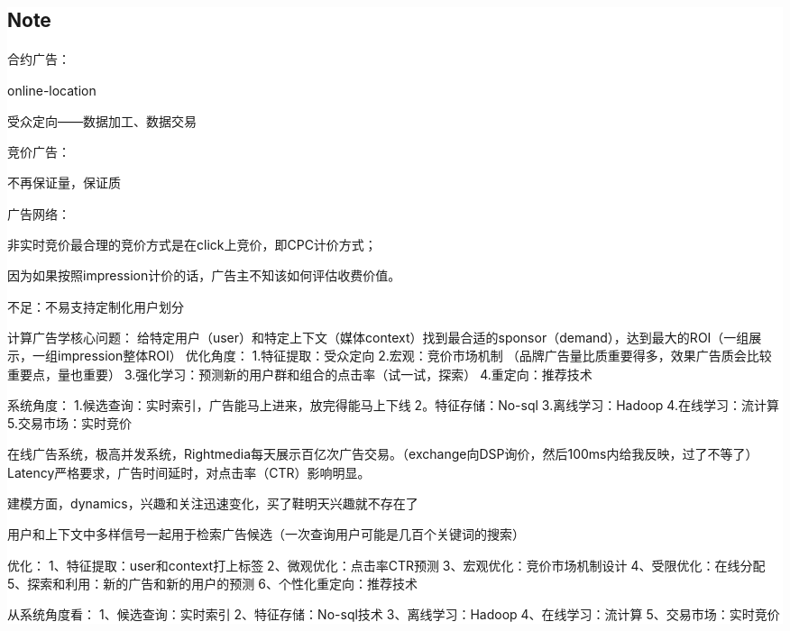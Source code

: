 ## Note

合约广告：

online-location

受众定向——数据加工、数据交易



竞价广告：

不再保证量，保证质





广告网络：

非实时竞价最合理的竞价方式是在click上竞价，即CPC计价方式；

因为如果按照impression计价的话，广告主不知该如何评估收费价值。

不足：不易支持定制化用户划分



计算广告学核心问题：
给特定用户（user）和特定上下文（媒体context）找到最合适的sponsor（demand），达到最大的ROI（一组展示，一组impression整体ROI）
优化角度：
1.特征提取：受众定向
2.宏观：竞价市场机制
（品牌广告量比质重要得多，效果广告质会比较重要点，量也重要）
3.强化学习：预测新的用户群和组合的点击率（试一试，探索）
4.重定向：推荐技术

系统角度：
1.候选查询：实时索引，广告能马上进来，放完得能马上下线
2。特征存储：No-sql
3.离线学习：Hadoop
4.在线学习：流计算
5.交易市场：实时竞价

在线广告系统，极高并发系统，Rightmedia每天展示百亿次广告交易。（exchange向DSP询价，然后100ms内给我反映，过了不等了）Latency严格要求，广告时间延时，对点击率（CTR）影响明显。

建模方面，dynamics，兴趣和关注迅速变化，买了鞋明天兴趣就不存在了

用户和上下文中多样信号一起用于检索广告候选（一次查询用户可能是几百个关键词的搜索）  



  优化：
1、特征提取：user和context打上标签
2、微观优化：点击率CTR预测
3、宏观优化：竞价市场机制设计
4、受限优化：在线分配
5、探索和利用：新的广告和新的用户的预测
6、个性化重定向：推荐技术

从系统角度看：
1、候选查询：实时索引
2、特征存储：No-sql技术
3、离线学习：Hadoop
4、在线学习：流计算
5、交易市场：实时竞价  
